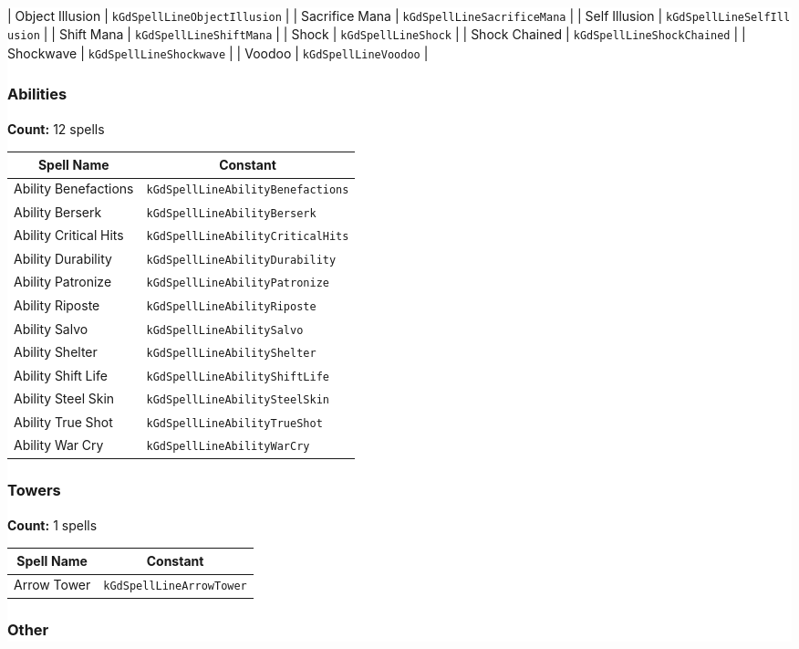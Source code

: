 | Object Illusion | `kGdSpellLineObjectIllusion` |
| Sacrifice Mana | `kGdSpellLineSacrificeMana` |
| Self Illusion | `kGdSpellLineSelfIllusion` |
| Shift Mana | `kGdSpellLineShiftMana` |
| Shock | `kGdSpellLineShock` |
| Shock Chained | `kGdSpellLineShockChained` |
| Shockwave | `kGdSpellLineShockwave` |
| Voodoo | `kGdSpellLineVoodoo` |

### Abilities

**Count:** 12 spells

| Spell Name | Constant |
|------------|----------|
| Ability Benefactions | `kGdSpellLineAbilityBenefactions` |
| Ability Berserk | `kGdSpellLineAbilityBerserk` |
| Ability Critical Hits | `kGdSpellLineAbilityCriticalHits` |
| Ability Durability | `kGdSpellLineAbilityDurability` |
| Ability Patronize | `kGdSpellLineAbilityPatronize` |
| Ability Riposte | `kGdSpellLineAbilityRiposte` |
| Ability Salvo | `kGdSpellLineAbilitySalvo` |
| Ability Shelter | `kGdSpellLineAbilityShelter` |
| Ability Shift Life | `kGdSpellLineAbilityShiftLife` |
| Ability Steel Skin | `kGdSpellLineAbilitySteelSkin` |
| Ability True Shot | `kGdSpellLineAbilityTrueShot` |
| Ability War Cry | `kGdSpellLineAbilityWarCry` |

### Towers

**Count:** 1 spells

| Spell Name | Constant |
|------------|----------|
| Arrow Tower | `kGdSpellLineArrowTower` |

### Other
